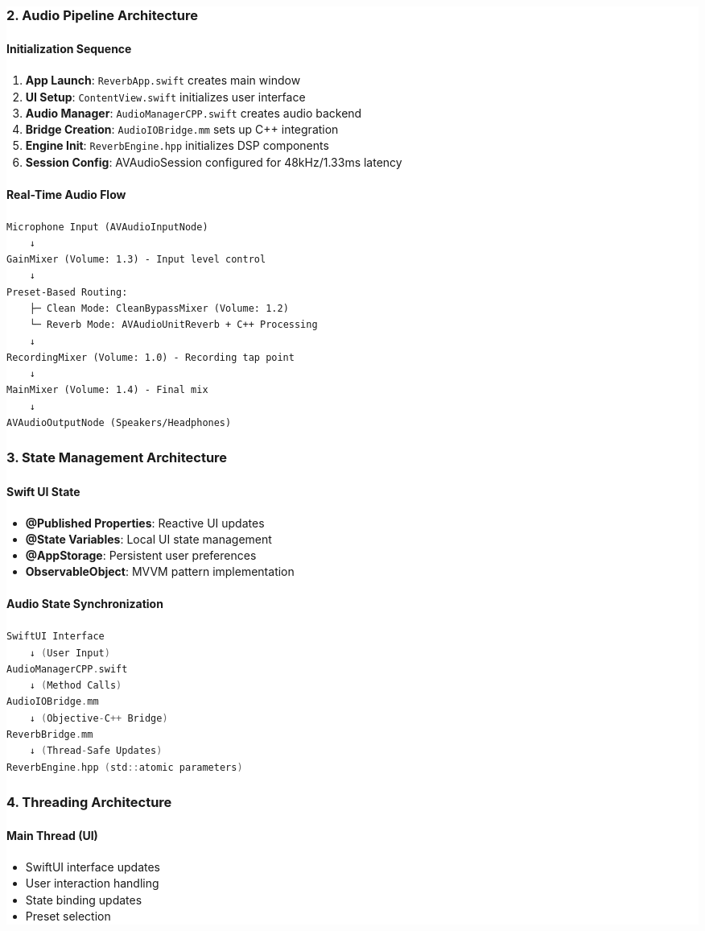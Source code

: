 ### 2. Audio Pipeline Architecture

#### Initialization Sequence
1. **App Launch**: `ReverbApp.swift` creates main window
2. **UI Setup**: `ContentView.swift` initializes user interface
3. **Audio Manager**: `AudioManagerCPP.swift` creates audio backend
4. **Bridge Creation**: `AudioIOBridge.mm` sets up C++ integration
5. **Engine Init**: `ReverbEngine.hpp` initializes DSP components
6. **Session Config**: AVAudioSession configured for 48kHz/1.33ms latency

#### Real-Time Audio Flow
```
Microphone Input (AVAudioInputNode)
    ↓
GainMixer (Volume: 1.3) - Input level control
    ↓
Preset-Based Routing:
    ├─ Clean Mode: CleanBypassMixer (Volume: 1.2)
    └─ Reverb Mode: AVAudioUnitReverb + C++ Processing
    ↓
RecordingMixer (Volume: 1.0) - Recording tap point
    ↓  
MainMixer (Volume: 1.4) - Final mix
    ↓
AVAudioOutputNode (Speakers/Headphones)
```

### 3. State Management Architecture

#### Swift UI State
- **@Published Properties**: Reactive UI updates
- **@State Variables**: Local UI state management
- **@AppStorage**: Persistent user preferences
- **ObservableObject**: MVVM pattern implementation

#### Audio State Synchronization
```swift
SwiftUI Interface
    ↓ (User Input)
AudioManagerCPP.swift
    ↓ (Method Calls)
AudioIOBridge.mm
    ↓ (Objective-C++ Bridge)
ReverbBridge.mm
    ↓ (Thread-Safe Updates)
ReverbEngine.hpp (std::atomic parameters)
```

### 4. Threading Architecture

#### Main Thread (UI)
- SwiftUI interface updates
- User interaction handling
- State binding updates
- Preset selection
